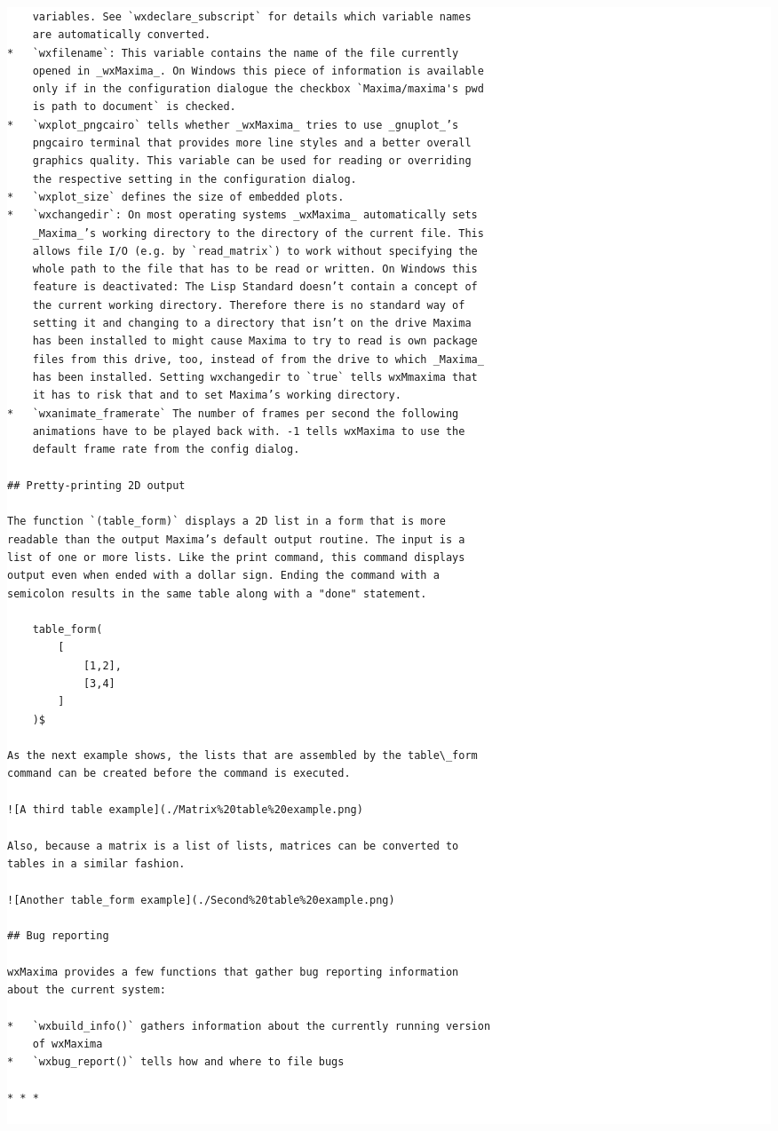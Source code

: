 ~~~~ Ordinary text > quote quote quote quote > quote quote quote quote >
    variables. See `wxdeclare_subscript` for details which variable names
    are automatically converted.
*   `wxfilename`: This variable contains the name of the file currently
    opened in _wxMaxima_. On Windows this piece of information is available
    only if in the configuration dialogue the checkbox `Maxima/maxima's pwd
    is path to document` is checked.
*   `wxplot_pngcairo` tells whether _wxMaxima_ tries to use _gnuplot_’s
    pngcairo terminal that provides more line styles and a better overall
    graphics quality. This variable can be used for reading or overriding
    the respective setting in the configuration dialog.
*   `wxplot_size` defines the size of embedded plots.
*   `wxchangedir`: On most operating systems _wxMaxima_ automatically sets
    _Maxima_’s working directory to the directory of the current file. This
    allows file I/O (e.g. by `read_matrix`) to work without specifying the
    whole path to the file that has to be read or written. On Windows this
    feature is deactivated: The Lisp Standard doesn’t contain a concept of
    the current working directory. Therefore there is no standard way of
    setting it and changing to a directory that isn’t on the drive Maxima
    has been installed to might cause Maxima to try to read is own package
    files from this drive, too, instead of from the drive to which _Maxima_
    has been installed. Setting wxchangedir to `true` tells wxMmaxima that
    it has to risk that and to set Maxima’s working directory.
*   `wxanimate_framerate` The number of frames per second the following
    animations have to be played back with. -1 tells wxMaxima to use the
    default frame rate from the config dialog.

## Pretty-printing 2D output

The function `(table_form)` displays a 2D list in a form that is more
readable than the output Maxima’s default output routine. The input is a
list of one or more lists. Like the print command, this command displays
output even when ended with a dollar sign. Ending the command with a
semicolon results in the same table along with a "done" statement.

    table_form(
        [
            [1,2],
            [3,4]
        ]
    )$

As the next example shows, the lists that are assembled by the table\_form
command can be created before the command is executed.

![A third table example](./Matrix%20table%20example.png)

Also, because a matrix is a list of lists, matrices can be converted to
tables in a similar fashion.

![Another table_form example](./Second%20table%20example.png)

## Bug reporting

wxMaxima provides a few functions that gather bug reporting information
about the current system:

*   `wxbuild_info()` gathers information about the currently running version
    of wxMaxima
*   `wxbug_report()` tells how and where to file bugs

* * *


~~~~
